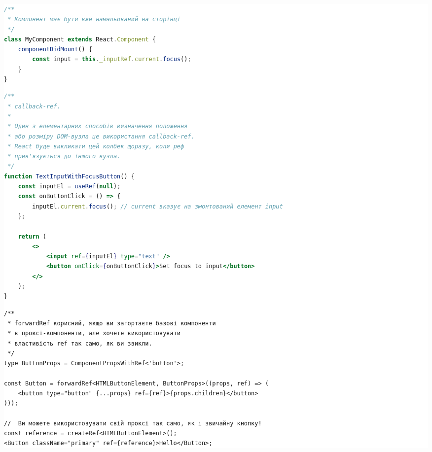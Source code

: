 ```jsx
/**
 * Компонент має бути вже намальований на сторінці
 */
class MyComponent extends React.Component {
    componentDidMount() {
        const input = this._inputRef.current.focus();
    }
}
```

```jsx
/**
 * callback-ref.
 *
 * Один з елементарних способів визначення положення
 * або розміру DOM-вузла це використання callback-ref.
 * React буде викликати цей колбек щоразу, коли реф
 * прив'язується до іншого вузла.
 */
function TextInputWithFocusButton() {
    const inputEl = useRef(null);
    const onButtonClick = () => {
        inputEl.current.focus(); // current вказує на змонтований елемент input
    };

    return (
        <>
            <input ref={inputEl} type="text" />
            <button onClick={onButtonClick}>Set focus to input</button>
        </>
    );
}
```

```tsx
/**
 * forwardRef корисний, якщо ви загортаєте базові компоненти
 * в проксі-компоненти, але хочете використовувати
 * властивість ref так само, як ви звикли.
 */
type ButtonProps = ComponentPropsWithRef<'button'>;

const Button = forwardRef<HTMLButtonElement, ButtonProps>((props, ref) => (
    <button type="button" {...props} ref={ref}>{props.children}</button>
)));

//  Ви можете використовувати свій проксі так само, як і звичайну кнопку!
const reference = createRef<HTMLButtonElement>();
<Button className="primary" ref={reference}>Hello</Button>;
```
